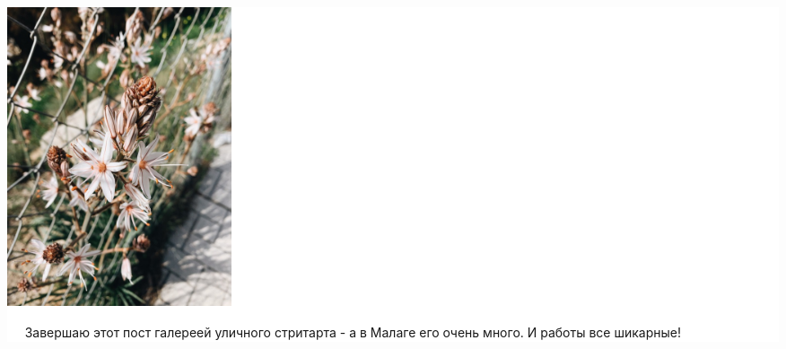 <img width="250" src="/assets/img/malaga/flower3.jpg">
</center>

&nbsp;&nbsp;&nbsp;&nbsp; Завершаю этот пост галереей уличного стритарта - а в Малаге его очень много. И работы все шикарные!

<center>